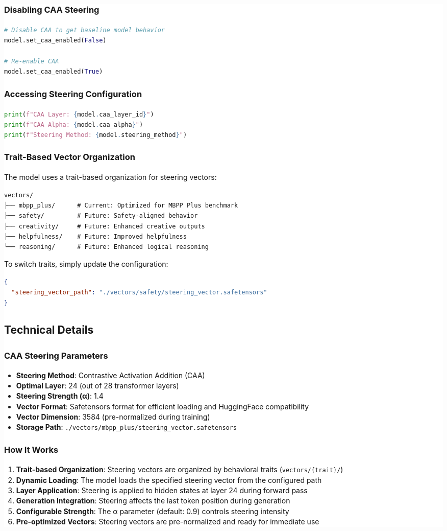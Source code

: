 ### Disabling CAA Steering

```python
# Disable CAA to get baseline model behavior
model.set_caa_enabled(False)

# Re-enable CAA
model.set_caa_enabled(True)
```

### Accessing Steering Configuration

```python
print(f"CAA Layer: {model.caa_layer_id}")
print(f"CAA Alpha: {model.caa_alpha}")
print(f"Steering Method: {model.steering_method}")
```

### Trait-Based Vector Organization

The model uses a trait-based organization for steering vectors:

```
vectors/
├── mbpp_plus/      # Current: Optimized for MBPP Plus benchmark
├── safety/         # Future: Safety-aligned behavior
├── creativity/     # Future: Enhanced creative outputs  
├── helpfulness/    # Future: Improved helpfulness
└── reasoning/      # Future: Enhanced logical reasoning
```

To switch traits, simply update the configuration:

```json
{
  "steering_vector_path": "./vectors/safety/steering_vector.safetensors"
}
```

## Technical Details

### CAA Steering Parameters

- **Steering Method**: Contrastive Activation Addition (CAA)
- **Optimal Layer**: 24 (out of 28 transformer layers)
- **Steering Strength (α)**: 1.4
- **Vector Format**: Safetensors format for efficient loading and HuggingFace compatibility
- **Vector Dimension**: 3584 (pre-normalized during training)
- **Storage Path**: `./vectors/mbpp_plus/steering_vector.safetensors`

### How It Works

1. **Trait-based Organization**: Steering vectors are organized by behavioral traits (`vectors/{trait}/`)
2. **Dynamic Loading**: The model loads the specified steering vector from the configured path
3. **Layer Application**: Steering is applied to hidden states at layer 24 during forward pass
4. **Generation Integration**: Steering affects the last token position during generation
5. **Configurable Strength**: The α parameter (default: 0.9) controls steering intensity
6. **Pre-optimized Vectors**: Steering vectors are pre-normalized and ready for immediate use
